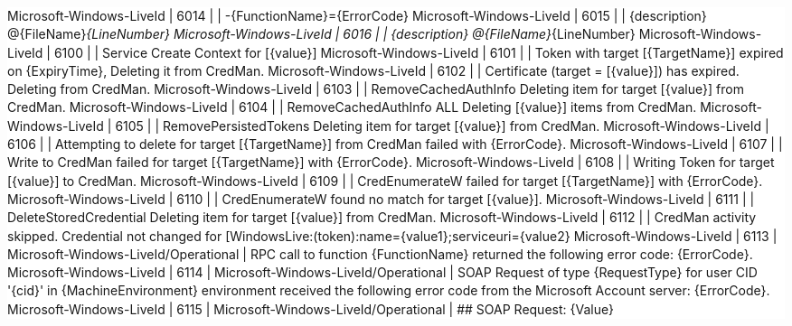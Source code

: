 Microsoft-Windows-LiveId  |  6014      |                                        |  -{FunctionName}={ErrorCode}
Microsoft-Windows-LiveId  |  6015      |                                        |  {description} @{FileName}_{LineNumber}
Microsoft-Windows-LiveId  |  6016      |                                        |  {description} @{FileName}_{LineNumber}
Microsoft-Windows-LiveId  |  6100      |                                        |  Service Create Context for [{value}]
Microsoft-Windows-LiveId  |  6101      |                                        |  Token with target [{TargetName}] expired on {ExpiryTime}, Deleting it from CredMan.
Microsoft-Windows-LiveId  |  6102      |                                        |  Certificate (target = [{value}]) has expired. Deleting from CredMan.
Microsoft-Windows-LiveId  |  6103      |                                        |  RemoveCachedAuthInfo Deleting item for target [{value}] from CredMan.
Microsoft-Windows-LiveId  |  6104      |                                        |  RemoveCachedAuthInfo ALL Deleting [{value}] items from CredMan.
Microsoft-Windows-LiveId  |  6105      |                                        |  RemovePersistedTokens Deleting item for target [{value}] from CredMan.
Microsoft-Windows-LiveId  |  6106      |                                        |  Attempting to delete for target [{TargetName}] from CredMan failed with {ErrorCode}.
Microsoft-Windows-LiveId  |  6107      |                                        |  Write to CredMan failed for target [{TargetName}] with {ErrorCode}.
Microsoft-Windows-LiveId  |  6108      |                                        |  Writing Token for target [{value}] to CredMan.
Microsoft-Windows-LiveId  |  6109      |                                        |  CredEnumerateW failed for target [{TargetName}] with {ErrorCode}.
Microsoft-Windows-LiveId  |  6110      |                                        |  CredEnumerateW found no match for target [{value}].
Microsoft-Windows-LiveId  |  6111      |                                        |  DeleteStoredCredential Deleting item for target [{value}] from CredMan.
Microsoft-Windows-LiveId  |  6112      |                                        |  CredMan activity skipped. Credential not changed for [WindowsLive:(token):name={value1};serviceuri={value2}
Microsoft-Windows-LiveId  |  6113      |  Microsoft-Windows-LiveId/Operational  |  RPC call to function {FunctionName} returned the following error code: {ErrorCode}.
Microsoft-Windows-LiveId  |  6114      |  Microsoft-Windows-LiveId/Operational  |  SOAP Request of type {RequestType} for user CID '{cid}' in {MachineEnvironment} environment received the following error code from the Microsoft Account server: {ErrorCode}.
Microsoft-Windows-LiveId  |  6115      |  Microsoft-Windows-LiveId/Operational  |  ## SOAP Request: {Value}